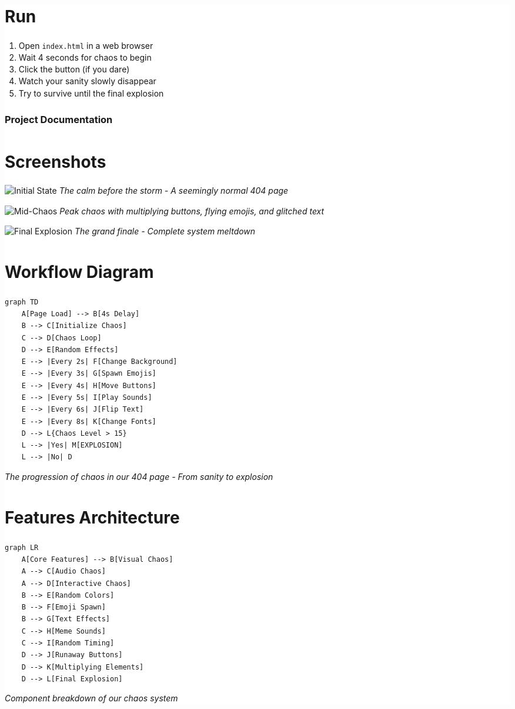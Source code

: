 # Run
1. Open `index.html` in a web browser
2. Wait 4 seconds for chaos to begin
3. Click the button (if you dare)
4. Watch your sanity slowly disappear
5. Try to survive until the final explosion

### Project Documentation

# Screenshots
![Initial State](screenshots/initial.png)
*The calm before the storm - A seemingly normal 404 page*

![Mid-Chaos](screenshots/chaos.png)
*Peak chaos with multiplying buttons, flying emojis, and glitched text*

![Final Explosion](screenshots/explosion.png)
*The grand finale - Complete system meltdown*

# Workflow Diagram
```mermaid
graph TD
    A[Page Load] --> B[4s Delay]
    B --> C[Initialize Chaos]
    C --> D[Chaos Loop]
    D --> E[Random Effects]
    E --> |Every 2s| F[Change Background]
    E --> |Every 3s| G[Spawn Emojis]
    E --> |Every 4s| H[Move Buttons]
    E --> |Every 5s| I[Play Sounds]
    E --> |Every 6s| J[Flip Text]
    E --> |Every 8s| K[Change Fonts]
    D --> L{Chaos Level > 15}
    L --> |Yes| M[EXPLOSION]
    L --> |No| D
```
*The progression of chaos in our 404 page - From sanity to explosion*

# Features Architecture
```mermaid
graph LR
    A[Core Features] --> B[Visual Chaos]
    A --> C[Audio Chaos]
    A --> D[Interactive Chaos]
    B --> E[Random Colors]
    B --> F[Emoji Spawn]
    B --> G[Text Effects]
    C --> H[Meme Sounds]
    C --> I[Random Timing]
    D --> J[Runaway Buttons]
    D --> K[Multiplying Elements]
    D --> L[Final Explosion]
```
*Component breakdown of our chaos system*

